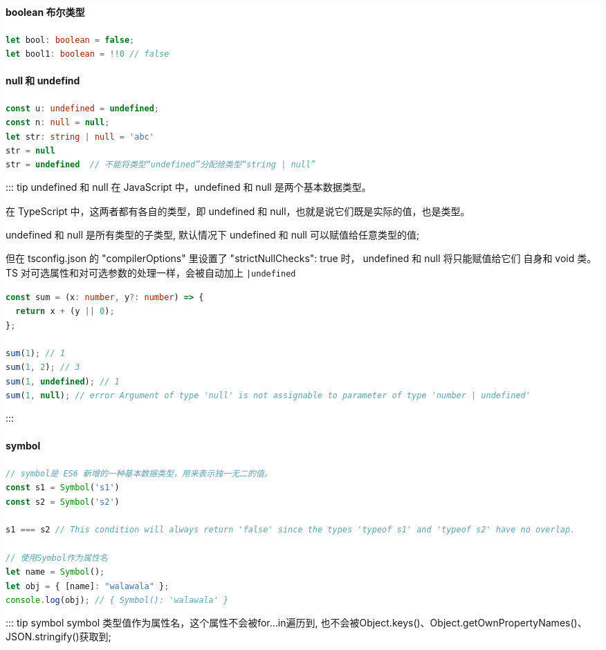 #### boolean 布尔类型
``` ts
let bool: boolean = false;
let bool1: boolean = !!0 // false
```

#### null 和 undefind
``` ts
const u: undefined = undefined;
const n: null = null;
let str: string | null = 'abc'
str = null
str = undefined  // 不能将类型“undefined”分配给类型“string | null”
```

::: tip undefined 和 null
在 JavaScript 中，undefined 和 null 是两个基本数据类型。

在 TypeScript 中，这两者都有各自的类型，即 undefined 和 null，也就是说它们既是实际的值，也是类型。

undefined 和 null 是所有类型的子类型, 默认情况下 undefined 和 null 可以赋值给任意类型的值;

但在 tsconfig.json 的 "compilerOptions" 里设置了 "strictNullChecks": true 时，
undefined 和 null 将只能赋值给它们 自身和 void 类。
TS 对可选属性和对可选参数的处理一样，会被自动加上 `|undefined`
``` ts
const sum = (x: number, y?: number) => {
  return x + (y || 0);
};

sum(1); // 1
sum(1, 2); // 3
sum(1, undefined); // 1
sum(1, null); // error Argument of type 'null' is not assignable to parameter of type 'number | undefined'
```
:::

#### symbol
``` ts
// symbol是 ES6 新增的一种基本数据类型，用来表示独一无二的值。
const s1 = Symbol('s1')
const s2 = Symbol('s2')

s1 === s2 // This condition will always return 'false' since the types 'typeof s1' and 'typeof s2' have no overlap.

// 使用Symbol作为属性名
let name = Symbol();
let obj = { [name]: "walawala" };
console.log(obj); // { Symbol(): 'walawala' }
```
::: tip symbol
symbol 类型值作为属性名，这个属性不会被for…in遍历到,
也不会被Object.keys()、Object.getOwnPropertyNames()、JSON.stringify()获取到;
